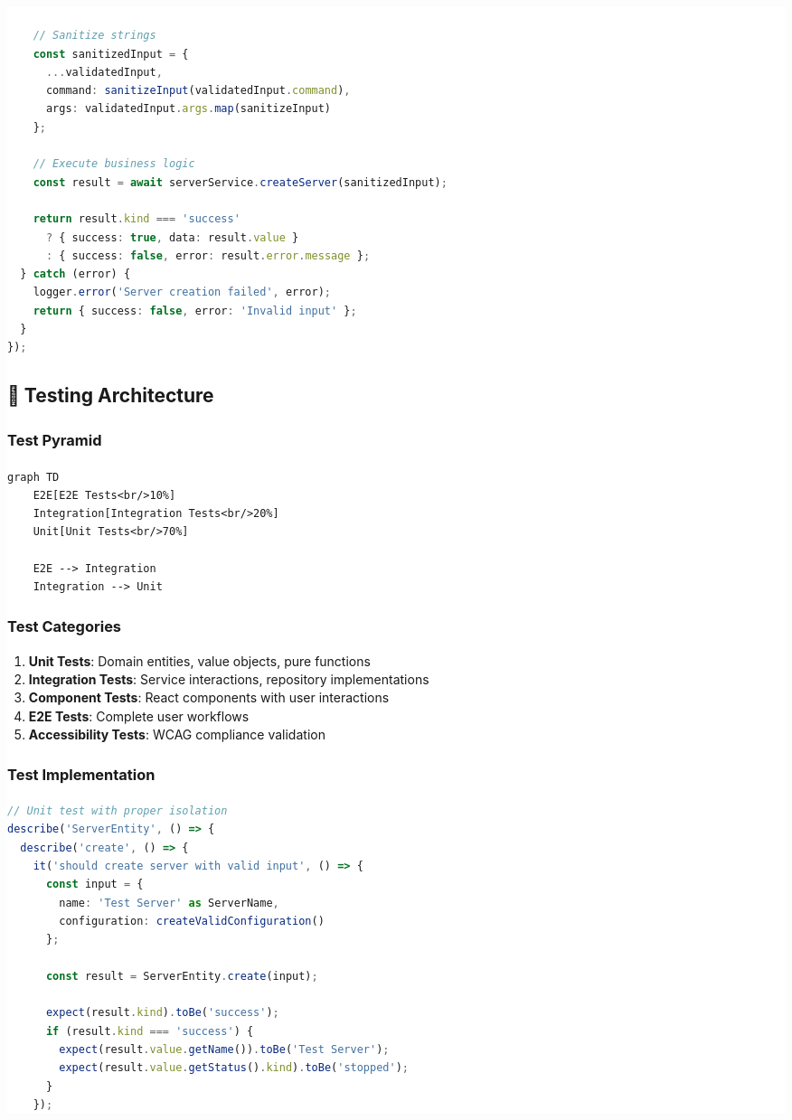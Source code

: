 ```typescript
    
    // Sanitize strings
    const sanitizedInput = {
      ...validatedInput,
      command: sanitizeInput(validatedInput.command),
      args: validatedInput.args.map(sanitizeInput)
    };
    
    // Execute business logic
    const result = await serverService.createServer(sanitizedInput);
    
    return result.kind === 'success'
      ? { success: true, data: result.value }
      : { success: false, error: result.error.message };
  } catch (error) {
    logger.error('Server creation failed', error);
    return { success: false, error: 'Invalid input' };
  }
});
```

## 🧪 Testing Architecture

### Test Pyramid

```mermaid
graph TD
    E2E[E2E Tests<br/>10%]
    Integration[Integration Tests<br/>20%]
    Unit[Unit Tests<br/>70%]
    
    E2E --> Integration
    Integration --> Unit
```

### Test Categories

1. **Unit Tests**: Domain entities, value objects, pure functions
2. **Integration Tests**: Service interactions, repository implementations
3. **Component Tests**: React components with user interactions
4. **E2E Tests**: Complete user workflows
5. **Accessibility Tests**: WCAG compliance validation

### Test Implementation

```typescript
// Unit test with proper isolation
describe('ServerEntity', () => {
  describe('create', () => {
    it('should create server with valid input', () => {
      const input = {
        name: 'Test Server' as ServerName,
        configuration: createValidConfiguration()
      };

      const result = ServerEntity.create(input);

      expect(result.kind).toBe('success');
      if (result.kind === 'success') {
        expect(result.value.getName()).toBe('Test Server');
        expect(result.value.getStatus().kind).toBe('stopped');
      }
    });
```